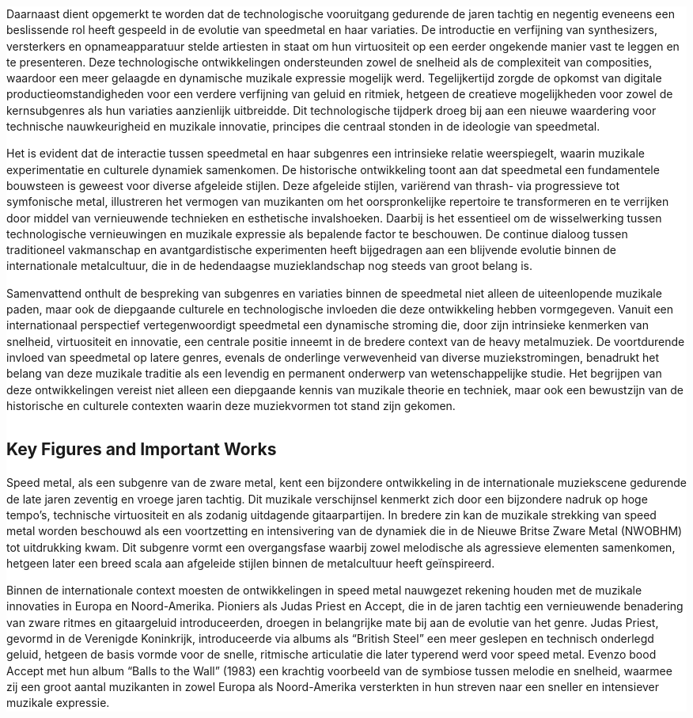 Daarnaast dient opgemerkt te worden dat de technologische vooruitgang gedurende de jaren tachtig en
negentig eveneens een beslissende rol heeft gespeeld in de evolutie van speedmetal en haar
variaties. De introductie en verfijning van synthesizers, versterkers en opnameapparatuur stelde
artiesten in staat om hun virtuositeit op een eerder ongekende manier vast te leggen en te
presenteren. Deze technologische ontwikkelingen ondersteunden zowel de snelheid als de complexiteit
van composities, waardoor een meer gelaagde en dynamische muzikale expressie mogelijk werd.
Tegelijkertijd zorgde de opkomst van digitale productieomstandigheden voor een verdere verfijning
van geluid en ritmiek, hetgeen de creatieve mogelijkheden voor zowel de kernsubgenres als hun
variaties aanzienlijk uitbreidde. Dit technologische tijdperk droeg bij aan een nieuwe waardering
voor technische nauwkeurigheid en muzikale innovatie, principes die centraal stonden in de ideologie
van speedmetal.

Het is evident dat de interactie tussen speedmetal en haar subgenres een intrinsieke relatie
weerspiegelt, waarin muzikale experimentatie en culturele dynamiek samenkomen. De historische
ontwikkeling toont aan dat speedmetal een fundamentele bouwsteen is geweest voor diverse afgeleide
stijlen. Deze afgeleide stijlen, variërend van thrash- via progressieve tot symfonische metal,
illustreren het vermogen van muzikanten om het oorspronkelijke repertoire te transformeren en te
verrijken door middel van vernieuwende technieken en esthetische invalshoeken. Daarbij is het
essentieel om de wisselwerking tussen technologische vernieuwingen en muzikale expressie als
bepalende factor te beschouwen. De continue dialoog tussen traditioneel vakmanschap en
avantgardistische experimenten heeft bijgedragen aan een blijvende evolutie binnen de internationale
metalcultuur, die in de hedendaagse muzieklandschap nog steeds van groot belang is.

Samenvattend onthult de bespreking van subgenres en variaties binnen de speedmetal niet alleen de
uiteenlopende muzikale paden, maar ook de diepgaande culturele en technologische invloeden die deze
ontwikkeling hebben vormgegeven. Vanuit een internationaal perspectief vertegenwoordigt speedmetal
een dynamische stroming die, door zijn intrinsieke kenmerken van snelheid, virtuositeit en
innovatie, een centrale positie inneemt in de bredere context van de heavy metalmuziek. De
voortdurende invloed van speedmetal op latere genres, evenals de onderlinge verwevenheid van diverse
muziekstromingen, benadrukt het belang van deze muzikale traditie als een levendig en permanent
onderwerp van wetenschappelijke studie. Het begrijpen van deze ontwikkelingen vereist niet alleen
een diepgaande kennis van muzikale theorie en techniek, maar ook een bewustzijn van de historische
en culturele contexten waarin deze muziekvormen tot stand zijn gekomen.

## Key Figures and Important Works

Speed metal, als een subgenre van de zware metal, kent een bijzondere ontwikkeling in de
internationale muziekscene gedurende de late jaren zeventig en vroege jaren tachtig. Dit muzikale
verschijnsel kenmerkt zich door een bijzondere nadruk op hoge tempo’s, technische virtuositeit en
als zodanig uitdagende gitaarpartijen. In bredere zin kan de muzikale strekking van speed metal
worden beschouwd als een voortzetting en intensivering van de dynamiek die in de Nieuwe Britse Zware
Metal (NWOBHM) tot uitdrukking kwam. Dit subgenre vormt een overgangsfase waarbij zowel melodische
als agressieve elementen samenkomen, hetgeen later een breed scala aan afgeleide stijlen binnen de
metalcultuur heeft geïnspireerd.

Binnen de internationale context moesten de ontwikkelingen in speed metal nauwgezet rekening houden
met de muzikale innovaties in Europa en Noord-Amerika. Pioniers als Judas Priest en Accept, die in
de jaren tachtig een vernieuwende benadering van zware ritmes en gitaargeluid introduceerden,
droegen in belangrijke mate bij aan de evolutie van het genre. Judas Priest, gevormd in de Verenigde
Koninkrijk, introduceerde via albums als “British Steel” een meer geslepen en technisch onderlegd
geluid, hetgeen de basis vormde voor de snelle, ritmische articulatie die later typerend werd voor
speed metal. Evenzo bood Accept met hun album “Balls to the Wall” (1983) een krachtig voorbeeld van
de symbiose tussen melodie en snelheid, waarmee zij een groot aantal muzikanten in zowel Europa als
Noord-Amerika versterkten in hun streven naar een sneller en intensiever muzikale expressie.
